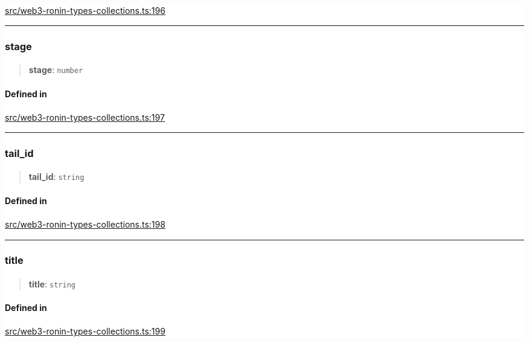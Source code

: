 [src/web3-ronin-types-collections.ts:196](https://github.com/chuacw/web3-ronin-provider/blob/7251b9677bbb79d30e6a4204bfabcc38fab6aa15/src/web3-ronin-types-collections.ts#L196)

***

### stage

> **stage**: `number`

#### Defined in

[src/web3-ronin-types-collections.ts:197](https://github.com/chuacw/web3-ronin-provider/blob/7251b9677bbb79d30e6a4204bfabcc38fab6aa15/src/web3-ronin-types-collections.ts#L197)

***

### tail\_id

> **tail\_id**: `string`

#### Defined in

[src/web3-ronin-types-collections.ts:198](https://github.com/chuacw/web3-ronin-provider/blob/7251b9677bbb79d30e6a4204bfabcc38fab6aa15/src/web3-ronin-types-collections.ts#L198)

***

### title

> **title**: `string`

#### Defined in

[src/web3-ronin-types-collections.ts:199](https://github.com/chuacw/web3-ronin-provider/blob/7251b9677bbb79d30e6a4204bfabcc38fab6aa15/src/web3-ronin-types-collections.ts#L199)
